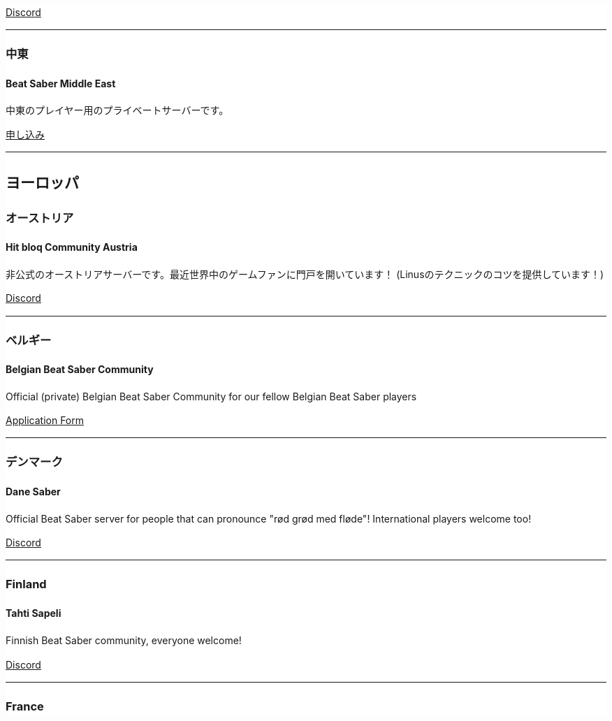 [Discord](https://discord.gg/SEFBZrG)

---

### 中東

#### Beat Saber Middle East
中東のプレイヤー用のプライベートサーバーです。

[申し込み](http://bit.ly/BSME_Application)

---

## ヨーロッパ

### オーストリア

#### Hit bloq Community Austria
非公式のオーストリアサーバーです。最近世界中のゲームファンに門戸を開いています！ (Linusのテクニックのコツを提供しています！)

[Discord](https://discord.gg/TvRkNY2)

---

### ベルギー

#### Belgian Beat Saber Community
Official (private) Belgian Beat Saber Community for our fellow Belgian Beat Saber players

[Application Form](https://forms.gle/26VXi4HmnZnDoPZN7)

---

### デンマーク

#### Dane Saber
Official Beat Saber server for people that can pronounce "rød grød med fløde"! International players welcome too!

[Discord](https://discord.gg/QNzRMukPSP)

---

### Finland

#### Tahti Sapeli
Finnish Beat Saber community, everyone welcome!

[Discord](https://discord.gg/qCtX7yBv7J)

---

### France
